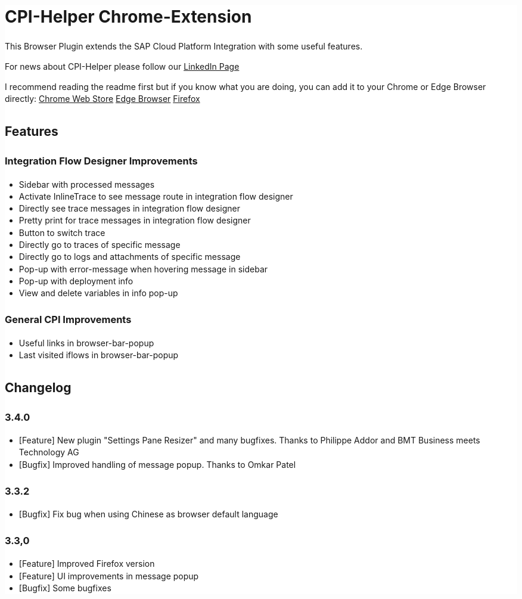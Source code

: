 # CPI-Helper Chrome-Extension

This Browser Plugin extends the SAP Cloud Platform Integration with some useful features.

For news about CPI-Helper please follow our [LinkedIn Page](https://www.linkedin.com/company/kangoolutions)

I recommend reading the readme first but if you know what you are doing, you can add it to your Chrome or Edge Browser directly:
[Chrome Web Store](https://chrome.google.com/webstore/detail/sap-cpi-helper/epoggeaemnkacpinjfgccbjakglngkpb)
[Edge Browser](https://microsoftedge.microsoft.com/addons/detail/sap-cpi-helper/chnohkopccdfgpglplooonoaigfgfkda)
[Firefox](https://addons.mozilla.org/de/firefox/addon/cpi-helper/)

## Features

### Integration Flow Designer Improvements

- Sidebar with processed messages
- Activate InlineTrace to see message route in integration flow designer
- Directly see trace messages in integration flow designer
- Pretty print for trace messages in integration flow designer
- Button to switch trace
- Directly go to traces of specific message
- Directly go to logs and attachments of specific message
- Pop-up with error-message when hovering message in sidebar
- Pop-up with deployment info
- View and delete variables in info pop-up

### General CPI Improvements

- Useful links in browser-bar-popup
- Last visited iflows in browser-bar-popup

## Changelog

### 3.4.0

- [Feature] New plugin "Settings Pane Resizer" and many bugfixes. Thanks to Philippe Addor and BMT Business meets Technology AG
- [Bugfix] Improved handling of message popup. Thanks to Omkar Patel

### 3.3.2

- [Bugfix] Fix bug when using Chinese as browser default language

### 3.3,0

- [Feature] Improved Firefox version
- [Feature] UI improvements in message popup
- [Bugfix] Some bugfixes
